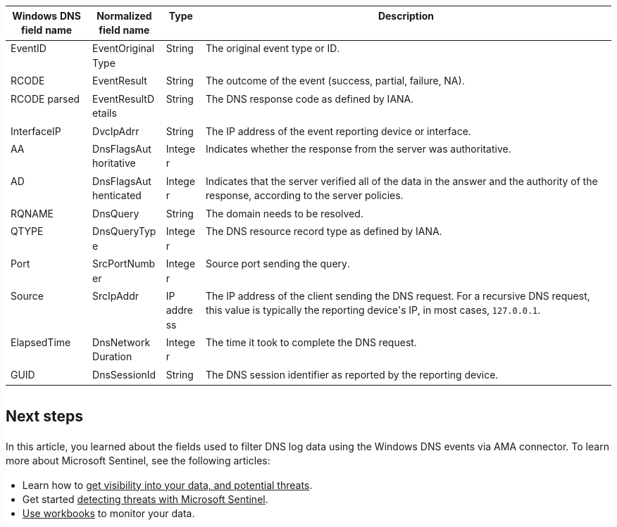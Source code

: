|Windows DNS field name  |Normalized field name  |Type  |Description |
|---------|---------|---------|---------|
|EventID     |EventOriginalType          |String         |The original event type or ID. |
|RCODE     |EventResult          |String         |The outcome of the event (success, partial, failure, NA). |
|RCODE parsed     |EventResultDetails          |String         |The DNS response code as defined by IANA.  |
|InterfaceIP      |DvcIpAdrr          |String         |The IP address of the event reporting device or interface. |
|AA     |DnsFlagsAuthoritative         |Integer         |Indicates whether the response from the server was authoritative. |
|AD    |DnsFlagsAuthenticated          |Integer         |Indicates that the server verified all of the data in the answer and the authority of the response, according to the server policies. |
|RQNAME      |DnsQuery          |String         |The domain needs to be resolved. |
|QTYPE     |DnsQueryType         |Integer         |The DNS resource record type as defined by IANA. |
|Port     |SrcPortNumber         |Integer         |Source port sending the query. |
|Source      |SrcIpAddr         |IP address          |The IP address of the client sending the DNS request. For a recursive DNS request, this value is typically the reporting device's IP, in most cases, `127.0.0.1`. |
|ElapsedTime |DnsNetworkDuration |Integer |The time it took to complete the DNS request. |
|GUID |DnsSessionId |String |The DNS session identifier as reported by the reporting device. | 

## Next steps

In this article, you learned about the fields used to filter DNS log data using the Windows DNS events via AMA connector. To learn more about Microsoft Sentinel, see the following articles:
- Learn how to [get visibility into your data, and potential threats](get-visibility.md).
- Get started [detecting threats with Microsoft Sentinel](detect-threats-built-in.md).
- [Use workbooks](monitor-your-data.md) to monitor your data.
